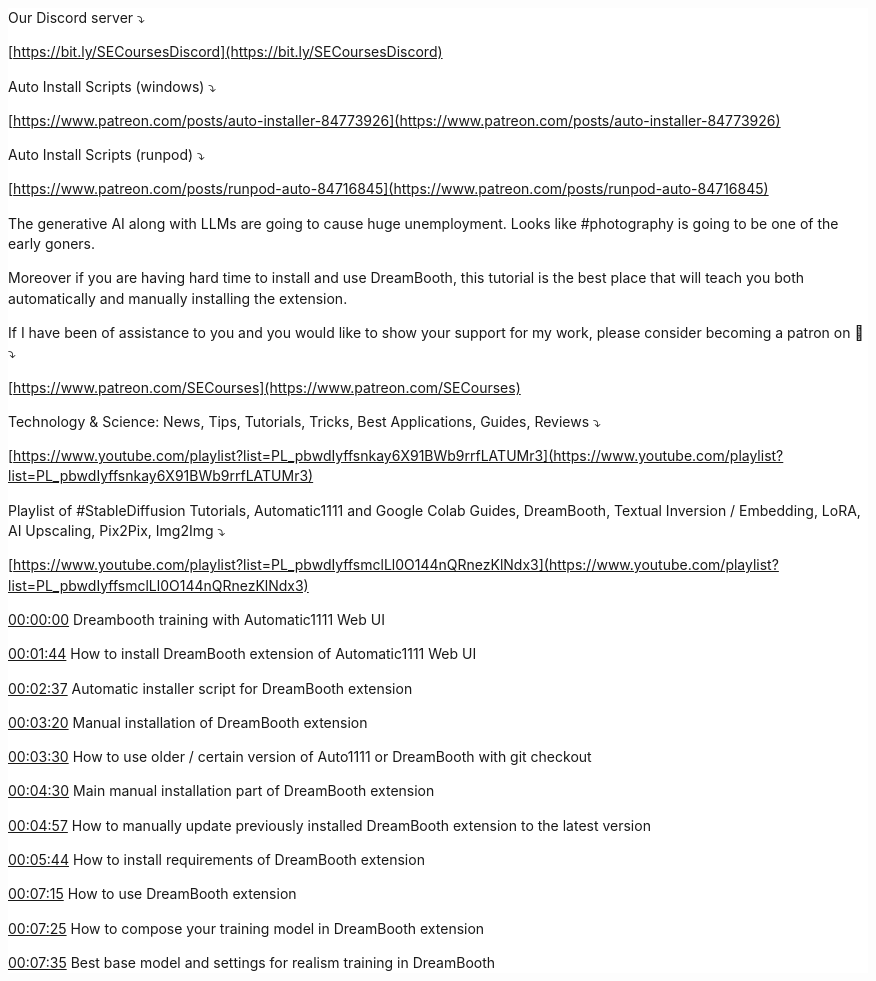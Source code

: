 Our Discord server ⤵️

[https://bit.ly/SECoursesDiscord](https://bit.ly/SECoursesDiscord)

Auto Install Scripts (windows) ⤵️

[https://www.patreon.com/posts/auto-installer-84773926](https://www.patreon.com/posts/auto-installer-84773926)

Auto Install Scripts (runpod) ⤵️

[https://www.patreon.com/posts/runpod-auto-84716845](https://www.patreon.com/posts/runpod-auto-84716845)

The generative AI along with LLMs are going to cause huge unemployment. Looks like #photography is going to be one of the early goners.

Moreover if you are having hard time to install and use DreamBooth, this tutorial is the best place that will teach you both automatically and manually installing the extension.

If I have been of assistance to you and you would like to show your support for my work, please consider becoming a patron on 🥰 ⤵️

[https://www.patreon.com/SECourses](https://www.patreon.com/SECourses)

Technology & Science: News, Tips, Tutorials, Tricks, Best Applications, Guides, Reviews ⤵️

[https://www.youtube.com/playlist?list=PL_pbwdIyffsnkay6X91BWb9rrfLATUMr3](https://www.youtube.com/playlist?list=PL_pbwdIyffsnkay6X91BWb9rrfLATUMr3)

Playlist of #StableDiffusion Tutorials, Automatic1111 and Google Colab Guides, DreamBooth, Textual Inversion / Embedding, LoRA, AI Upscaling, Pix2Pix, Img2Img ⤵️

[https://www.youtube.com/playlist?list=PL_pbwdIyffsmclLl0O144nQRnezKlNdx3](https://www.youtube.com/playlist?list=PL_pbwdIyffsmclLl0O144nQRnezKlNdx3)

[00:00:00](https://youtu.be/g0wXIcRhkJk?t=0) Dreambooth training with Automatic1111 Web UI

[00:01:44](https://youtu.be/g0wXIcRhkJk?t=104) How to install DreamBooth extension of Automatic1111 Web UI

[00:02:37](https://youtu.be/g0wXIcRhkJk?t=157) Automatic installer script for DreamBooth extension

[00:03:20](https://youtu.be/g0wXIcRhkJk?t=200) Manual installation of DreamBooth extension

[00:03:30](https://youtu.be/g0wXIcRhkJk?t=210) How to use older / certain version of Auto1111 or DreamBooth with git checkout

[00:04:30](https://youtu.be/g0wXIcRhkJk?t=270) Main manual installation part of DreamBooth extension

[00:04:57](https://youtu.be/g0wXIcRhkJk?t=297) How to manually update previously installed DreamBooth extension to the latest version

[00:05:44](https://youtu.be/g0wXIcRhkJk?t=344) How to install requirements of DreamBooth extension

[00:07:15](https://youtu.be/g0wXIcRhkJk?t=435) How to use DreamBooth extension

[00:07:25](https://youtu.be/g0wXIcRhkJk?t=445) How to compose your training model in DreamBooth extension

[00:07:35](https://youtu.be/g0wXIcRhkJk?t=455) Best base model and settings for realism training in DreamBooth
